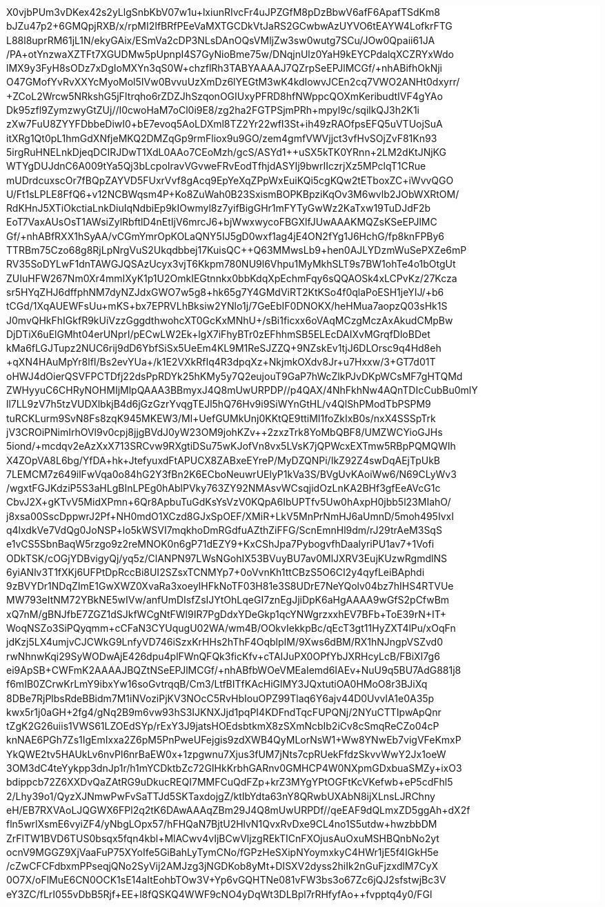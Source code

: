 X0vjbPUm3vDKex42s2yLlgSnbKbV07w1u+lxiunRIvcFr4uJPZGfM8pDzBbwV6afF6ApafTSdKm8
bJZu47p2+6GMQpjRXB/x/rpMI2IfBRfPEeVaMXTGCDkVtJaRS2GCwbwAzUYVO6tEAYW4LofkrFTG
L88l8uprRM61jL1N/ekyGAix/ESmVa2cDP3NLsDAnOQsVMljZw3sw0wutg7SCu/JOw0Qpaii61JA
/PA+otYnzwaXZTFt7XGUDMw5pUpnpI4S7GyNioBme75w/DNqjnUlz0YaH9kEYCPdalqXCZRYxWdo
lMX9y3FyH8sODz7xDgIoMXYn3qS0W+chzflRh3TABYAAAAJ7QZrpSeEPJlMCGf/+nhABifhOkNji
O47GMofYvRvXXYcMyoMol5IVw0BvvuUzXmDz6lYEGtM3wK4kdIowvJCEn2cq7VWO2ANHt0dxyrr/
+ZCoL2Wrcw5NRkshG5jFItrqho6rZDZJhSzqonOGIUxyPFRD8hfNWppcQOXmKeribudtIVF4gYAo
Dk95zfl9ZymzwyGtZUj//I0cwoHaM7oCl0i9E8/zg2ha2FGTPSjmPRh+mpyl9c/sqilkQJ3h2K1i
zXw7FuU8ZYYFDbbeDiwI0+bE7evoq5AoLDXml8TZ2Yr22wfI3St+ih49zRAOfpsEFQ5uVTUojSuA
itXRg1Qt0pL1hmGdXNfjeMKQ2DMZqGp9rmFliox9u9GO/zem4gmfVWVjjct3vfHvSOjZvF81Kn93
5irgRuHNELnkDjeqDCIRJDwT1XdL0AAo7CEoMzh/gcS/ASYd1++uSX5kTK0YRnn+2LM2dKtJNjKG
WTYgDUJdnC6A009tYa5Qj3bLcpoIravVGvweFRvEodTfhjdASYIj9bwrIIczrjXz5MPclqT1CRue
mUDrdcuxscOr7fBQpZAYVD5FUxrVvf8gAcq9EpYeXqZPpWxEuiKQi5cgKQw2tETboxZC+iWvvQGO
U/Ft1sLPLE8FfQ6+v12NCBWqsm4P+Ko8ZuWah0B23SxismBOPKBpziKqOv3M6wvlb2JObWXRtOM/
RdKHnJ5XTiOkctiaLnkDiuIqNdbiEp9kIOwmyl8z7yifBigGHr1mFYTyGwWz2KaTxw19TuDJdF2b
EoT7VaxAUsOsT1AWsiZylRbftlD4nEtIjV6mrcJ6+bjWwxwycoFBGXlfJUwAAAKMQZsKSeEPJlMC
Gf/+nhABfRXX1hSyAA/vCGmYmrOpKOLaQNY5IJ5gD0wxf1ag4jE4ON2fYg1J6HchG/fp8knFPBy6
TTRBm75Czo68g8RjLpNrgVuS2Ukqdbbej17KuisQC++Q63MMwsLb9+hen0AJLYDzmWuSePXZe6mP
RV35SoDYLwF1dnTAWGJQSAzUcyx3vjT6Kkpm780NU9l6Vhpu1MyMkhSLT9s7BW1ohTe4o1bOtgUt
ZUIuHFW267Nm0Xr4mmIXyK1p1U2OmkIEGtnnkx0bbKdqXpEchmFqy6sQQAOSk4xLCPvKz/27Kcza
sr5HYqZHJ6dffphNM7dyNZJdxGWO7w5g8+hk65g7Y4GMdViRT2KtKSo4f0qlaPoESH1jeYIJ/+b6
tCGd/1XqAUEWFsUu+mKS+bx7EPRVLhBksiw2YNlo1j/7GeEbIF0DNOKX/heHMua7aopzQ03sHk1S
J0mvQHkFhIGkfR9kUiVzzGggdthwohcXT0GcKxMNhU+/sBi1ficxx6oVAqMCzgMczAxAkudCMpBw
DjDTiX6uElGMht04erUNprI/pECwLW2Ek+lgX7iFhyBTr0zEFhhmSB5ELEcDAIXvMGrqfDloBDet
kMa6fLGJTupz2NUC6rij9dD6YbfSiSx5UeEm4KL9M1ReSJZZQ+9NZskEv1tjJ6DLOrsc9q4Hd8eh
+qXN4HAuMpYr8lfI/Bs2evYUa+/k1E2VXkRfIq4R3dpqXz+NkjmkOXdv8Jr+u7Hxxw/3+GT7d01T
oHWJ4dOierQSVFPCTDfj22dsPpRDYk25hKMy5y7Q2eujouT9GaP7hWcZlkPJvDKpWCsMF7gHTQMd
ZWHyyuC6CHRyNOHMIjMlpQAAA3BBmyxJ4Q8mUwURPDP//p4QAX/4NhFkhNw4AQnTDIcCubBu0mlY
ll7LL9zV7h5tzVUDXlbkjB4d6jGzGzrYvqgTEJl5hQ76Hv9i9SiWYnGtHL/v4QlShPModTbPSPM9
tuRCKLurm9SvN8Fs8zqK945MKEW3/Ml+UefGUMkUnj0KKtQE9ttiMI1foZkIxB0s/nxX4SSSpTrk
jV3CROiPNimIrhOVl9v0cpj8jjgBVdJ0yW23OM9johKZv++2zxzTrk8YoMbQBF8/UMZWCYioGJHs
5iond/+mcdqv2eAzXxX713SRCvw9RXgtiDSu75wKJofVn8vx5LVsK7jQPWcxEXTmw5RBpPQMQWIh
X4ZOpVA8L6bg/YfDA+hk+JtefyuxdFtAPUCX8ZABxeEYreP/MyDZQNPi/IkZ92Z4swDqAEjTpUkB
7LEMCM7z649ilFwVqa0o84hG2Y3fBn2K6ECboNeuwrUElyP1kVa3S/BVgUvKAoiWw6/N69CLyWv3
/wgxtFGJKdziP5S3aHLgBInLPEg0hAblPVky763ZY92NMAsvWCsqjidOzLnKA2BHf3gfEeAVcG1c
CbvJ2X+gKTvV5MidXPmn+6Qr8ApbuTuGdKsYsVzV0KQpA6IbUPTfv5Uw0hAxpH0jbb5l23MIahO/
j8xsa00SscDppwrJ2Pf+NH0mdO1XCzd8GJxSpOEF/XMiR+LkV5MnPrNmHJ6aUmnD/5moh495IvxI
q4lxdkVe7VdQg0JoNSP+lo5kWSVI7mqkhoDmRGdfuAZthZiFFG/ScnEmnHl9dm/rJ29trAeM3SqS
e1vCS5SbnBaqW5rzgo9z2reMNOK0n6gP71dEZY9+KxCShJpa7PybogvfhDaalyriPU1av7+1Vofi
ODkTSK/cOGjYDBvigyQj/yq5z/ClANPN97LWsNGohIX53BVuyBU7av0MlJXRV3EujKUzwRgmdlNS
6yiANlv3T1fXKj6UFPtDpRccBi8UI2SZsxTCNMYp7+0oVvnKh1ttCBzS5O6CI2y4qyfLeiBAphdi
9zBVYDr1NDqZImE1GwXWZ0XvaRa3xoeyIHFkNoTF03H81e3S8UDrE7NeYQolv04bz7hIHS4RTVUe
MW793eItNM72YBkNE5wIVw/anfUmDIsfZsIJYtOhLqeGI7znEgJjiDpK6aHgAAAA9wGfS2pCfwBm
xQ7nM/gBNJfbE7ZGZ1dSJkfWCgNtFWl9IR7PgDdxYDeGkp1qcYNWgrzxxhEV7BFb+ToE39rN+IT+
WoqNSZo3SiPQyqmm+cCFaN3CYUqugU02WA/wm4B/OOkvIekkpBc/qEcT3gt11HyZXT4lPu/xOqFn
jdKzj5LX4umjvCJCWkG9LnfyVD746iSzxKrHHs2hThF4OqblpIM/9Xws6dBM/RX1hNJngpVSZvd0
rwNhnwKqi29SyWODwAjE426dpu4plFWnQFQk3ficKfv+cTAIJuPX0OPfYbJXRHcyLcB/FBiXI7g6
ei9ApSB+CWFmK2AAAAJBQZtNSeEPJlMCGf/+nhABfbWOeVMEaIemd6IAEv+NuU9q5BU7AdG881j8
f6mIB0ZCrwKrLmY9ibxYw16soGvtrqqB/Cm3/LtfBITfKAcHiGlMY3JQxtutiOA0HMoO8r3BJiXq
8DBe7RjPlbsRdeBBidm7M1iNVoziPjKV3NOcC5RvHbIouOPZ99Tlaq6Y6ajv44D0UvvIA1e0A35p
kwx5r1j0aGH+2fg4/gNq2B9m6vw93hS3IJKNXJjd1pqPI4KDFndTqcFUPQNj/2NYuCTTIpwApQnr
tZgK2G26uiis1VWS61LZOEdSYp/rExY3J9jatsHOEdsbtkmX8zSXmNcbIb2iCv8cSmqReCZo04cP
knNAE6PGh7Zs1IgEmIxxa2Z6pM5PnPweUFejgis9zdXWB4QyMLorNsW1+Ww8YNwEb7vigVFeKmxP
YkQWE2tv5HAUkLv6nvPl6nrBaEW0x+1zpgwnu7Xjus3fUM7jNts7cpRUekFfdzSkvvWwY2Jx1oeW
3OM3dC4teYykpp3dnJp1r/h1mYCDktbZc72GIHkKrbhGARnv0GMHCP4W0NXpmGDxbuaSMZy+ixO3
bdippcb72Z6XXDvQaZAtRG9uDkucREQI7MMFCuQdFZp+krZ3MYgYPtOGFtKcVKefwb+eP5cdFhl5
2/Lhy39o1/QyzXJNmwPwFvSaTTJd5SKTaxdojgZ/ktIbYdta63nY8QRwbUXAbN8ijXLnsLJRChny
eH/EB7RXVAoLJQGWX6FPl2q2tK6DAwAAAqZBm29J4Q8mUwURPDf//qeEAF9dQLmxZD5ggAh+dX2f
fln5wrlXsmE6vyiZF4/yNbgLOpx57/hFHQaN7BjtU2HlvN1QvxRvDxe9CL4no1S5utdw+hwzbbDM
ZrFlTW1BVD6TUS0bsqx5fqn4kbl+MlACwv4vIjBCwVljzgREkTICnFXOjusAuOxuMSHBQnbNo2yt
ocnV9MGGZ9XjVaaFuP75XYoIfe5GiBahLyTymCNo/fGPzHeSXipNYoymxkyC4HWr1jE5f4IGkH5e
/cZwCFCFdbxmPPseqjQNo2SyVij2AMJzg3jNGDKob8yMt+DISXV2dyss2hiIk2nGuFjzxdlM7CyX
0O7X/oFlMuE6CN0OCK1sE14aItEohbTOw3V+Yp6vGQHTNe081vFW3bs3o67Zc6jQJ2sfstwjBc3V
eY3ZC/fLrI055vDbB5Rjf+EE+l8fQSKQ4WWF9cNO4yDqWt3DLBpl7rRHfyfAo++fvpptq4y0/FGl